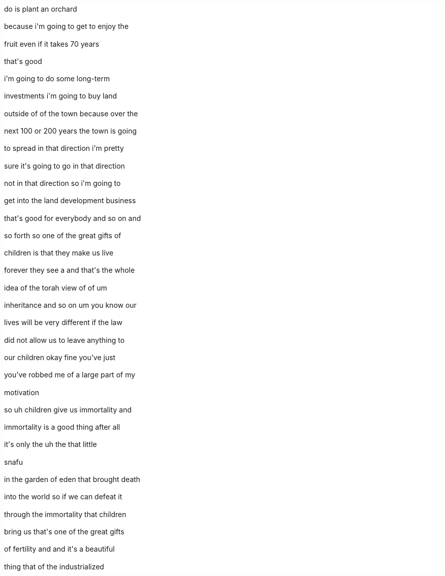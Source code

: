 do is plant an orchard

because i'm going to get to enjoy the

fruit even if it takes 70 years

that's good

i'm going to do some long-term

investments i'm going to buy land

outside of of the town because over the

next 100 or 200 years the town is going

to spread in that direction i'm pretty

sure it's going to go in that direction

not in that direction so i'm going to

get into the land development business

that's good for everybody and so on and

so forth so one of the great gifts of

children is that they make us live

forever they see a and that's the whole

idea of the torah view of of um

inheritance and so on um you know our

lives will be very different if the law

did not allow us to leave anything to

our children okay fine you've just

you've robbed me of a large part of my

motivation

so uh children give us immortality and

immortality is a good thing after all

it's only the uh the that little

snafu

in the garden of eden that brought death

into the world so if we can defeat it

through the immortality that children

bring us that's one of the great gifts

of fertility and and it's a beautiful

thing that of the industrialized
